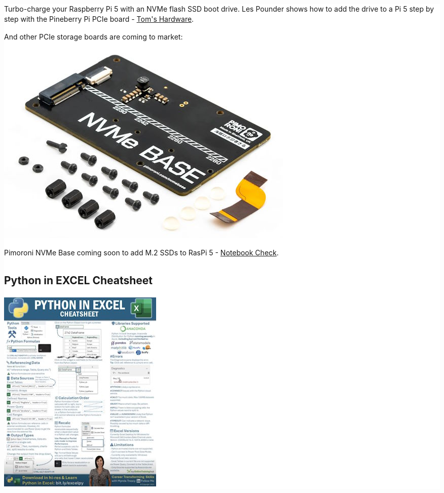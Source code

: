 Turbo-charge your Raspberry Pi 5 with an NVMe flash SSD boot drive. Les  Pounder shows how to add the drive to a Pi 5 step by step with the Pineberry Pi PCIe board - [Tom's Hardware](https://www.tomshardware.com/raspberry-pi/how-to-turbo-charge-your-raspberry-pi-5-with-an-nvme-boot-drive).

And other PCIe storage boards are coming to market:

[![Pimoroni NVMe Base arrives to add M.2 SSDs](../assets/20231218/20231218base.jpg)](https://www.notebookcheck.net/Raspberry-Pi-5-Pimoroni-NVMe-Base-arrives-as-cheaper-way-to-add-M-2-SSDs-to-popular-single-board-computer.780666.0.html)

Pimoroni NVMe Base coming soon to add M.2 SSDs to RasPi 5 - [Notebook Check](https://www.notebookcheck.net/Raspberry-Pi-5-Pimoroni-NVMe-Base-arrives-as-cheaper-way-to-add-M-2-SSDs-to-popular-single-board-computer.780666.0.html).

## Python in EXCEL Cheatsheet 

[![Python in EXCEL Cheatsheet ](../assets/20231218/20231218cheat.jpg)](https://twitter.com/KirkDBorne/status/1735563697681055776)
